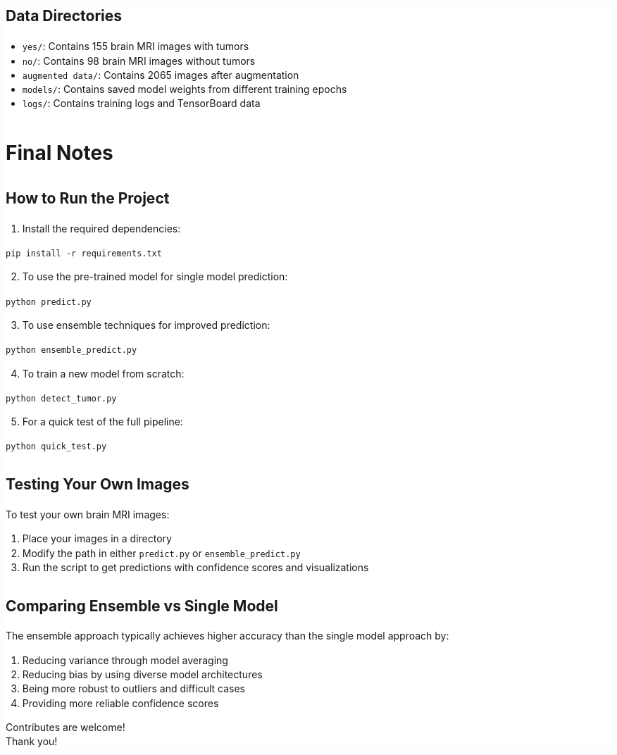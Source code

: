 ## Data Directories

- `yes/`: Contains 155 brain MRI images with tumors
- `no/`: Contains 98 brain MRI images without tumors
- `augmented data/`: Contains 2065 images after augmentation
- `models/`: Contains saved model weights from different training epochs
- `logs/`: Contains training logs and TensorBoard data

# Final Notes

## How to Run the Project

1. Install the required dependencies:
```
pip install -r requirements.txt
```

2. To use the pre-trained model for single model prediction:
```
python predict.py
```

3. To use ensemble techniques for improved prediction:
```
python ensemble_predict.py
```

4. To train a new model from scratch:
```
python detect_tumor.py
```

5. For a quick test of the full pipeline:
```
python quick_test.py
```

## Testing Your Own Images

To test your own brain MRI images:
1. Place your images in a directory
2. Modify the path in either `predict.py` or `ensemble_predict.py`
3. Run the script to get predictions with confidence scores and visualizations

## Comparing Ensemble vs Single Model

The ensemble approach typically achieves higher accuracy than the single model approach by:
1. Reducing variance through model averaging
2. Reducing bias by using diverse model architectures
3. Being more robust to outliers and difficult cases
4. Providing more reliable confidence scores

Contributes are welcome!
<br>Thank you! 